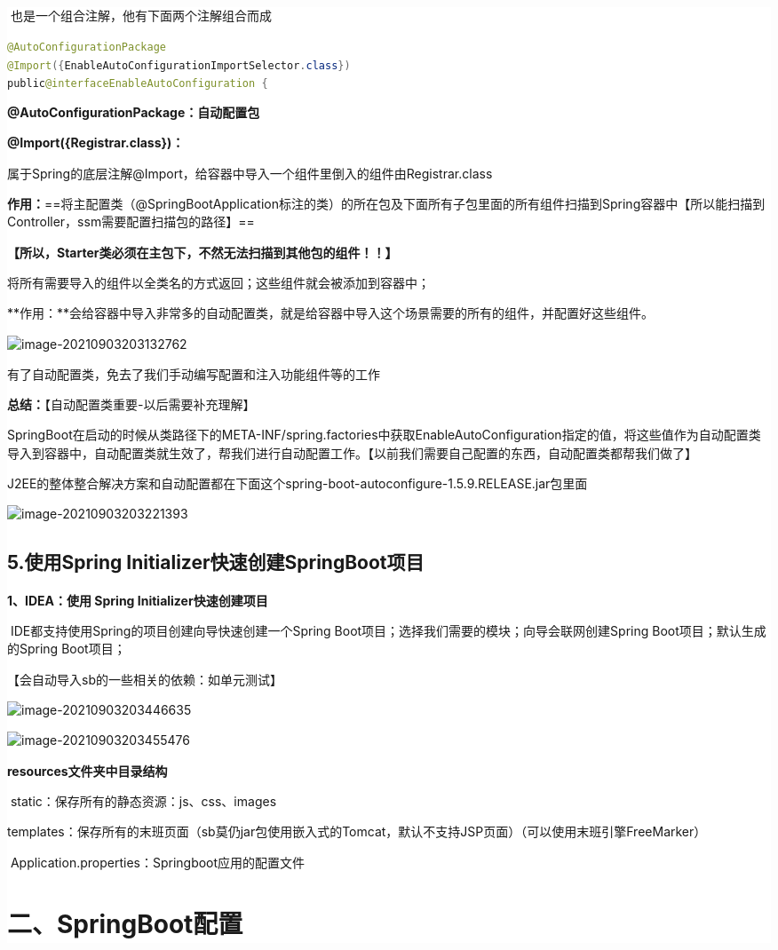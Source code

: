 ​		也是一个组合注解，他有下面两个注解组合而成

```java
@AutoConfigurationPackage
@Import({EnableAutoConfigurationImportSelector.class})
public@interfaceEnableAutoConfiguration {

```

**@AutoConfigurationPackage：自动配置包**

**@Import({Registrar.class})：**

​	属于Spring的底层注解@Import，给容器中导入一个组件里倒入的组件由Registrar.class

**作用：**==将主配置类（@SpringBootApplication标注的类）的所在包及下面所有子包里面的所有组件扫描到Spring容器中【所以能扫描到Controller，ssm需要配置扫描包的路径】==

**【所以，Starter类必须在主包下，不然无法扫描到其他包的组件！！】**

将所有需要导入的组件以全类名的方式返回；这些组件就会被添加到容器中；

**作用：**会给容器中导入非常多的自动配置类，就是给容器中导入这个场景需要的所有的组件，并配置好这些组件。

![image-20210903203132762](C:\Users\Zeta\AppData\Roaming\Typora\typora-user-images\image-20210903203132762.png)

有了自动配置类，免去了我们手动编写配置和注入功能组件等的工作

**总结：**【自动配置类重要-以后需要补充理解】

​	SpringBoot在启动的时候从类路径下的META-INF/spring.factories中获取EnableAutoConfiguration指定的值，将这些值作为自动配置类导入到容器中，自动配置类就生效了，帮我们进行自动配置工作。【以前我们需要自己配置的东西，自动配置类都帮我们做了】

J2EE的整体整合解决方案和自动配置都在下面这个spring-boot-autoconfigure-1.5.9.RELEASE.jar包里面

![image-20210903203221393](C:\Users\Zeta\AppData\Roaming\Typora\typora-user-images\image-20210903203221393.png)

## 5.使用Spring Initializer快速创建SpringBoot项目

**1、IDEA：使用 Spring Initializer快速创建项目**

​	IDE都支持使用Spring的项目创建向导快速创建一个Spring Boot项目；选择我们需要的模块；向导会联网创建Spring Boot项目；默认生成的Spring Boot项目；

【会自动导入sb的一些相关的依赖：如单元测试】

![image-20210903203446635](C:\Users\Zeta\AppData\Roaming\Typora\typora-user-images\image-20210903203446635.png)

![image-20210903203455476](C:\Users\Zeta\AppData\Roaming\Typora\typora-user-images\image-20210903203455476.png)

**resources文件夹中目录结构**

​	static：保存所有的静态资源：js、css、images

​	templates：保存所有的末班页面（sb莫仍jar包使用嵌入式的Tomcat，默认不支持JSP页面）（可以使用末班引擎FreeMarker）

​	Application.properties：Springboot应用的配置文件



# 二、SpringBoot配置
